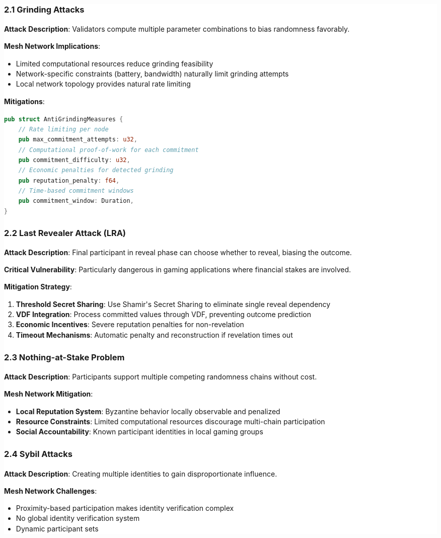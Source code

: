 ### 2.1 Grinding Attacks

**Attack Description**: Validators compute multiple parameter combinations to bias randomness favorably.

**Mesh Network Implications**:
- Limited computational resources reduce grinding feasibility
- Network-specific constraints (battery, bandwidth) naturally limit grinding attempts
- Local network topology provides natural rate limiting

**Mitigations**:
```rust
pub struct AntiGrindingMeasures {
    // Rate limiting per node
    pub max_commitment_attempts: u32,
    // Computational proof-of-work for each commitment
    pub commitment_difficulty: u32,
    // Economic penalties for detected grinding
    pub reputation_penalty: f64,
    // Time-based commitment windows
    pub commitment_window: Duration,
}
```

### 2.2 Last Revealer Attack (LRA)

**Attack Description**: Final participant in reveal phase can choose whether to reveal, biasing the outcome.

**Critical Vulnerability**: Particularly dangerous in gaming applications where financial stakes are involved.

**Mitigation Strategy**:
1. **Threshold Secret Sharing**: Use Shamir's Secret Sharing to eliminate single reveal dependency
2. **VDF Integration**: Process committed values through VDF, preventing outcome prediction
3. **Economic Incentives**: Severe reputation penalties for non-revelation
4. **Timeout Mechanisms**: Automatic penalty and reconstruction if revelation times out

### 2.3 Nothing-at-Stake Problem

**Attack Description**: Participants support multiple competing randomness chains without cost.

**Mesh Network Mitigation**:
- **Local Reputation System**: Byzantine behavior locally observable and penalized
- **Resource Constraints**: Limited computational resources discourage multi-chain participation
- **Social Accountability**: Known participant identities in local gaming groups

### 2.4 Sybil Attacks

**Attack Description**: Creating multiple identities to gain disproportionate influence.

**Mesh Network Challenges**:
- Proximity-based participation makes identity verification complex
- No global identity verification system
- Dynamic participant sets
